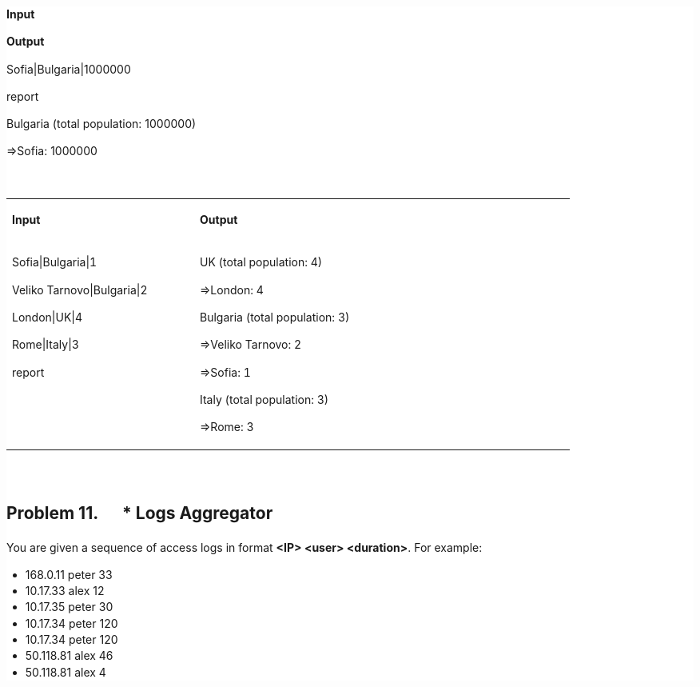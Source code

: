 <tbody>
<tr>
<td width="221">
<p><strong>Input</strong></p>
</td>
<td width="456">
<p><strong>Output</strong></p>
</td>
</tr>
<tr>
<td width="221">
<p>Sofia|Bulgaria|1000000</p>
<p>report</p>
</td>
<td width="456">
<p>Bulgaria (total population: 1000000)</p>
<p>=&gt;Sofia: 1000000</p>
</td>
</tr>
</tbody>
</table>
<p>&nbsp;</p>
<table width="677">
<tbody>
<tr>
<td width="221">
<p><strong>Input</strong></p>
</td>
<td width="456">
<p><strong>Output</strong></p>
</td>
</tr>
<tr>
<td width="221">
<p>Sofia|Bulgaria|1</p>
<p>Veliko Tarnovo|Bulgaria|2</p>
<p>London|UK|4</p>
<p>Rome|Italy|3</p>
<p>report</p>
</td>
<td width="456">
<p>UK (total population: 4)</p>
<p>=&gt;London: 4</p>
<p>Bulgaria (total population: 3)</p>
<p>=&gt;Veliko Tarnovo: 2</p>
<p>=&gt;Sofia: 1</p>
<p>Italy (total population: 3)</p>
<p>=&gt;Rome: 3</p>
</td>
</tr>
</tbody>
</table>
<p>&nbsp;</p>
<h2>Problem 11.&nbsp;&nbsp;&nbsp;&nbsp;&nbsp; * Logs Aggregator</h2>
<p>You are given a sequence of access logs in format <strong>&lt;IP&gt; &lt;user&gt; &lt;duration&gt;</strong>. For example:</p>
<ul>
<li>168.0.11 peter 33</li>
<li>10.17.33 alex 12</li>
<li>10.17.35 peter 30</li>
<li>10.17.34 peter 120</li>
<li>10.17.34 peter 120</li>
<li>50.118.81 alex 46</li>
<li>50.118.81 alex 4</li>
